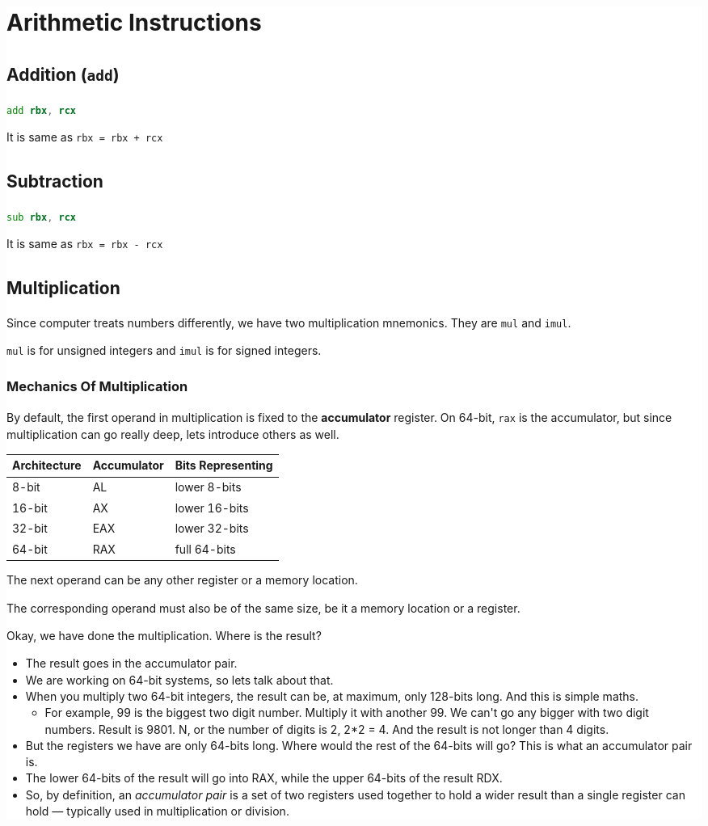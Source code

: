 # Arithmetic Instructions

## Addition (`add`)

```asm
add rbx, rcx
```
It is same as `rbx = rbx + rcx`

## Subtraction

```asm
sub rbx, rcx
```
It is same as `rbx = rbx - rcx`

## Multiplication

Since computer treats numbers differently, we have two multiplication mnemonics. They are `mul` and `imul`.

`mul` is for unsigned integers and `imul` is for signed integers.

### Mechanics Of Multiplication

By default, the first operand in multiplication is fixed to the **accumulator** register. On 64-bit, `rax` is the accumulator, but since multiplication can go really deep, lets introduce others as well.

| Architecture | Accumulator | Bits Representing |
| ------------ | ----------- | ----------------- |
| 8-bit        | AL          | lower 8-bits      |
| 16-bit       | AX          | lower 16-bits     |
| 32-bit       | EAX         | lower 32-bits     |
| 64-bit       | RAX         | full  64-bits     |

The next operand can be any other register or a memory location.

The corresponding operand must also be of the same size, be it a memory location or a register.

Okay, we have done the multiplication. Where is the result?
  - The result goes in the accumulator pair.
  - We are working on 64-bit systems, so lets talk about that.
  - When you multiply two 64-bit integers, the result can be, at maximum, only 128-bits long. And this is simple maths.
    - For example, 99 is the biggest two digit number. Multiply it with another 99. We can't go any bigger with two digit numbers. Result is 9801. N, or the number of digits is 2, 2*2 = 4. And the result is not longer than 4 digits.
  - But the registers we have are only 64-bits long. Where would the rest of the 64-bits will go? This is what an accumulator pair is.
  - The lower 64-bits of the result will go into RAX, while the upper 64-bits of the result RDX.
  - So, by definition, an *accumulator pair* is a set of two registers used together to hold a wider result than a single register can hold — typically used in multiplication or division.
